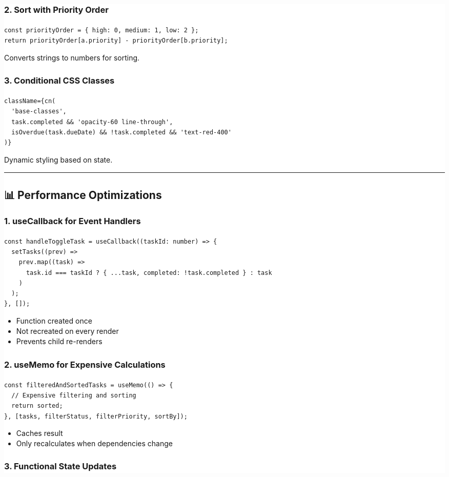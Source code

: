 ### **2. Sort with Priority Order**

```tsx
const priorityOrder = { high: 0, medium: 1, low: 2 };
return priorityOrder[a.priority] - priorityOrder[b.priority];
```

Converts strings to numbers for sorting.

### **3. Conditional CSS Classes**

```tsx
className={cn(
  'base-classes',
  task.completed && 'opacity-60 line-through',
  isOverdue(task.dueDate) && !task.completed && 'text-red-400'
)}
```

Dynamic styling based on state.

---

## 📊 Performance Optimizations

### **1. useCallback for Event Handlers**

```tsx
const handleToggleTask = useCallback((taskId: number) => {
  setTasks((prev) =>
    prev.map((task) =>
      task.id === taskId ? { ...task, completed: !task.completed } : task
    )
  );
}, []);
```

- Function created once
- Not recreated on every render
- Prevents child re-renders

### **2. useMemo for Expensive Calculations**

```tsx
const filteredAndSortedTasks = useMemo(() => {
  // Expensive filtering and sorting
  return sorted;
}, [tasks, filterStatus, filterPriority, sortBy]);
```

- Caches result
- Only recalculates when dependencies change

### **3. Functional State Updates**
